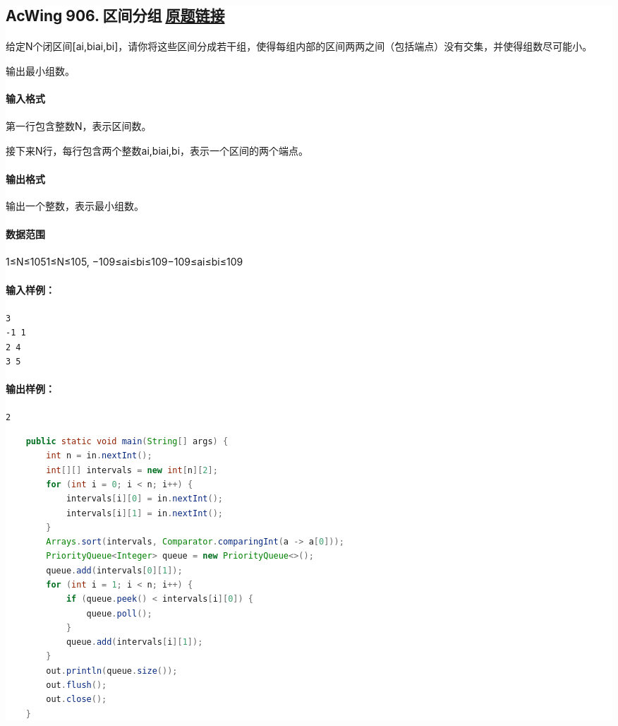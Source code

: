 ## AcWing 906. 区间分组   [原题链接](https://www.acwing.com/problem/content/908/)

给定N个闭区间[ai,biai,bi]，请你将这些区间分成若干组，使得每组内部的区间两两之间（包括端点）没有交集，并使得组数尽可能小。

输出最小组数。

#### 输入格式

第一行包含整数N，表示区间数。

接下来N行，每行包含两个整数ai,biai,bi，表示一个区间的两个端点。

#### 输出格式

输出一个整数，表示最小组数。

#### 数据范围

1≤N≤1051≤N≤105,
−109≤ai≤bi≤109−109≤ai≤bi≤109

#### 输入样例：

```
3
-1 1
2 4
3 5
```

#### 输出样例：

```
2
```

```java
    public static void main(String[] args) {
        int n = in.nextInt();
        int[][] intervals = new int[n][2];
        for (int i = 0; i < n; i++) {
            intervals[i][0] = in.nextInt();
            intervals[i][1] = in.nextInt();
        }
        Arrays.sort(intervals, Comparator.comparingInt(a -> a[0]));
        PriorityQueue<Integer> queue = new PriorityQueue<>();
        queue.add(intervals[0][1]);
        for (int i = 1; i < n; i++) {
            if (queue.peek() < intervals[i][0]) {
                queue.poll();
            }
            queue.add(intervals[i][1]);
        }
        out.println(queue.size());
        out.flush();
        out.close();
    }

```
